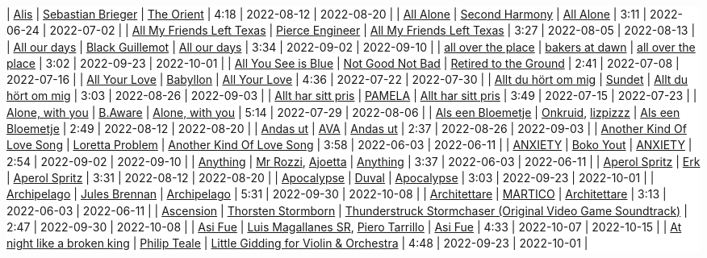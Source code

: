 | [Alis](https://open.spotify.com/track/5W2RLEH8ci0CPa8tqwq3r8) | [Sebastian Brieger](https://open.spotify.com/artist/2CmdsCXT7rtkqppncaARMQ) | [The Orient](https://open.spotify.com/album/1ovon9WRr06OpVZtXIFp5B) | 4:18 | 2022-08-12 | 2022-08-20 |
| [All Alone](https://open.spotify.com/track/2Szld3qa5fGXs2E0dRTH04) | [Second Harmony](https://open.spotify.com/artist/7mFtj6p4OgHlpqoCvCfrTz) | [All Alone](https://open.spotify.com/album/3K2DUgn2vnO6aoHKoPDtqj) | 3:11 | 2022-06-24 | 2022-07-02 |
| [All My Friends Left Texas](https://open.spotify.com/track/0EtblH4Wy4TNs93GoVJD9n) | [Pierce Engineer](https://open.spotify.com/artist/0YffefgYcK1B5VtBjMFvKg) | [All My Friends Left Texas](https://open.spotify.com/album/0HzpKjHKYvAM9kbrNplVP9) | 3:27 | 2022-08-05 | 2022-08-13 |
| [All our days](https://open.spotify.com/track/0vbLmo8ohYQDID3bJgcT4K) | [Black Guillemot](https://open.spotify.com/artist/7Lv3YSxyNUe8OjaiVCeVjb) | [All our days](https://open.spotify.com/album/6A9SBa4vw2gzL85dmi3k2M) | 3:34 | 2022-09-02 | 2022-09-10 |
| [all over the place](https://open.spotify.com/track/4y54RxIlYHrcZXSxUQidbp) | [bakers at dawn](https://open.spotify.com/artist/4rmYndhbx8qlVFdI5b4AVm) | [all over the place](https://open.spotify.com/album/3jwvLe8W6mLXdotaYGsRwT) | 3:02 | 2022-09-23 | 2022-10-01 |
| [All You See is Blue](https://open.spotify.com/track/5hhJqsax5nFVVtjk1u2Mm2) | [Not Good Not Bad](https://open.spotify.com/artist/5vru0D3qy9MAFpeAwxG8ui) | [Retired to the Ground](https://open.spotify.com/album/3AE07F61iCeY6ML7gOwSO2) | 2:41 | 2022-07-08 | 2022-07-16 |
| [All Your Love](https://open.spotify.com/track/57vgiF4TDl8dGJ8FkoWMd2) | [Babyllon](https://open.spotify.com/artist/0k8dReIymnNhQu04FSUBbX) | [All Your Love](https://open.spotify.com/album/2ajtc3wzIoVlu74MMkr4gs) | 4:36 | 2022-07-22 | 2022-07-30 |
| [Allt du hört om mig](https://open.spotify.com/track/3OTGCMipTBkL1U5toiN9yv) | [Sundet](https://open.spotify.com/artist/6oSvhD6xwC5f6e8BYwJyid) | [Allt du hört om mig](https://open.spotify.com/album/7xZvfHSw3UbIkeFPLNSi3n) | 3:03 | 2022-08-26 | 2022-09-03 |
| [Allt har sitt pris](https://open.spotify.com/track/5glcxbC2m1iSw41YMZe2MY) | [PAMELA](https://open.spotify.com/artist/5654nvkqLtqJJsTEZ0N2tX) | [Allt har sitt pris](https://open.spotify.com/album/4dAWp7WdZT6MXY4bOCMmzh) | 3:49 | 2022-07-15 | 2022-07-23 |
| [Alone, with you](https://open.spotify.com/track/7rUUij7herFigtTRdc7sG3) | [B.Aware](https://open.spotify.com/artist/3CYc9d6Urfs3SpES8mQ0qP) | [Alone, with you](https://open.spotify.com/album/2VqUCQoDxiXs9LzE7WOjBC) | 5:14 | 2022-07-29 | 2022-08-06 |
| [Als een Bloemetje](https://open.spotify.com/track/2YPxj6c6EbG3tyo489vQuv) | [Onkruid](https://open.spotify.com/artist/74Yus6IHfa3tWZzXXAYtS2), [lizpizzz](https://open.spotify.com/artist/4d2wjUk9vxHHtcCyKRwNfZ) | [Als een Bloemetje](https://open.spotify.com/album/3RJlkX2cPfDt7jnTV0gHUH) | 2:49 | 2022-08-12 | 2022-08-20 |
| [Andas ut](https://open.spotify.com/track/5yZxqZvh2FRKqz4aTUvtY9) | [AVA](https://open.spotify.com/artist/4P9QhVG02ow84DXoKZSiO9) | [Andas ut](https://open.spotify.com/album/0JmiNEUsXpTQn1prgHEErM) | 2:37 | 2022-08-26 | 2022-09-03 |
| [Another Kind Of Love Song](https://open.spotify.com/track/0XPNczH8m6jct6afwHHNF1) | [Loretta Problem](https://open.spotify.com/artist/7JSsb7KtqmRuC5Cyicgot4) | [Another Kind Of Love Song](https://open.spotify.com/album/0Cj0u8KR0TmqNUex2ON5SR) | 3:58 | 2022-06-03 | 2022-06-11 |
| [ANXIETY](https://open.spotify.com/track/6XYrPuYAk4kdOE7eA8wRGS) | [Boko Yout](https://open.spotify.com/artist/4WRA6GylKtbbRMUugHQuxP) | [ANXIETY](https://open.spotify.com/album/6UEY3QOLTFhaV73pcZg9dm) | 2:54 | 2022-09-02 | 2022-09-10 |
| [Anything](https://open.spotify.com/track/6Fu6fDM3zLunV79e5E3Lmf) | [Mr Rozzi](https://open.spotify.com/artist/4BW32DpfKfENpN9k3CiulI), [Ajoetta](https://open.spotify.com/artist/6TyJf8znRKq9EB0LTm0x1O) | [Anything](https://open.spotify.com/album/4bbYxPLJr0xCi04v79b3Zn) | 3:37 | 2022-06-03 | 2022-06-11 |
| [Aperol Spritz](https://open.spotify.com/track/1WtC3nW35W247DuBiDV0S5) | [Erk](https://open.spotify.com/artist/5HhJ4EfjcISuAIPnbz9B3c) | [Aperol Spritz](https://open.spotify.com/album/58Yz1TAZTNlQK9hCf2w0fr) | 3:31 | 2022-08-12 | 2022-08-20 |
| [Apocalypse](https://open.spotify.com/track/4Gir49NZMfTIoNXwGtGg13) | [Duval](https://open.spotify.com/artist/2nzCBklwAxk4TWLUlwjS2i) | [Apocalypse](https://open.spotify.com/album/2NixQ4Fb3QIFsHjrShntPr) | 3:03 | 2022-09-23 | 2022-10-01 |
| [Archipelago](https://open.spotify.com/track/2aq8iH0Wr9uoj7ZdlmDOaI) | [Jules Brennan](https://open.spotify.com/artist/7unObIw4zbKUXYKFynXqQC) | [Archipelago](https://open.spotify.com/album/6CXVvIk3hjaELne5L4xZlq) | 5:31 | 2022-09-30 | 2022-10-08 |
| [Architettare](https://open.spotify.com/track/0Xj5XZx23u8nz4hUK1Hg84) | [MARTICO](https://open.spotify.com/artist/4IkWV26Vho3KQ1sXCKCHQY) | [Architettare](https://open.spotify.com/album/5Lb9Z0PpS8ChnpoF2kpqD0) | 3:13 | 2022-06-03 | 2022-06-11 |
| [Ascension](https://open.spotify.com/track/5Ow1Pv4baSbs3rauSoro31) | [Thorsten Stormborn](https://open.spotify.com/artist/5wouEuw7fMVtNLFAWgenVA) | [Thunderstruck Stormchaser \(Original Video Game Soundtrack\)](https://open.spotify.com/album/29tskiCR4OXikUmhUFIOSF) | 2:47 | 2022-09-30 | 2022-10-08 |
| [Asi Fue](https://open.spotify.com/track/4iaxKqKESPcpD2VkSG2nd6) | [Luis Magallanes SR](https://open.spotify.com/artist/6hOxVhDYr1LpTzgi6z619Y), [Piero Tarrillo](https://open.spotify.com/artist/47y0xvEOZurLwHkihrc0sH) | [Asi Fue](https://open.spotify.com/album/25vfKMlbvtsdYnzgKn23qT) | 4:33 | 2022-10-07 | 2022-10-15 |
| [At night like a broken king](https://open.spotify.com/track/1suvStFI5bGOsmZDvbxBuW) | [Philip Teale](https://open.spotify.com/artist/2LOJCmTE451qciJEBjGqqi) | [Little Gidding for Violin & Orchestra](https://open.spotify.com/album/0Z7T5rHVUkXBSpvH8K6LjV) | 4:48 | 2022-09-23 | 2022-10-01 |